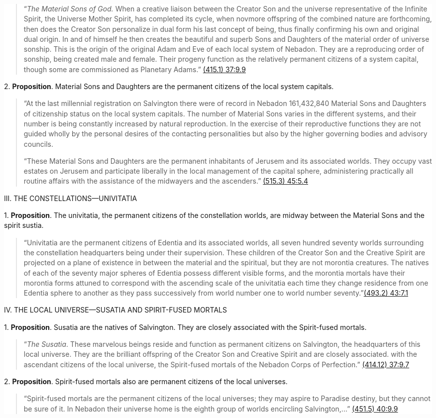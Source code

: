 > “_The Material Sons of God._ When a creative liaison between the Creator Son and the universe representative of the Infinite Spirit, the Universe Mother Spirit, has completed its cycle, when novmore offspring of the combined nature are forthcoming, then does the Creator Son personalize in dual form his last concept of being, thus finally confirming his own and original dual origin. In and of himself he then creates the beautiful and superb Sons and Daughters of the material order of universe sonship. This is the origin of the original Adam and Eve of each local system of Nebadon. They are a reproducing order of sonship, being created male and female. Their progeny function as the relatively permanent citizens of a system capital, though some are commissioned as Planetary Adams.” [(415.1) 37:9.9](https://www.urantia.org/urantia-book-standardized/paper-37-personalities-local-universe#U37_9_9)

2. **Proposition**. Material Sons and Daughters are the permanent citizens of the local system capitals.

> “At the last millennial registration on Salvington there were of record in Nebadon 161,432,840 Material Sons and Daughters of citizenship status on the local system capitals. The number of Material Sons varies in the different systems, and their number is being constantly increased by natural reproduction. In the exercise of their reproductive functions they are not guided wholly by the personal desires of the contacting personalities but also by the higher governing bodies and advisory councils.
> 
> “These Material Sons and Daughters are the permanent inhabitants of Jerusem and its associated worlds. They occupy vast estates on Jerusem and participate liberally in the local management of the capital sphere, administering practically all routine affairs with the assistance of the midwayers and the ascenders.” [(515.3) 45:5.4](https://www.urantia.org/urantia-book-standardized/paper-45-local-system-administration#U45_5_4)

III. THE CONSTELLATIONS—UNIVITATIA

1. **Proposition**. The univitatia, the permanent citizens of the constellation worlds, are midway between the Material Sons and the spirit sustia.

> “Univitatia are the permanent citizens of Edentia and its associated worlds, all seven hundred seventy worlds surrounding the constellation headquarters being under their supervision. These children of the Creator Son and the Creative Spirit are projected on a plane of existence in between the material and the spiritual, but they are not morontia creatures. The natives of each of the seventy major spheres of Edentia possess different visible forms, and the morontia mortals have their morontia forms attuned to correspond with the ascending scale of the univitatia each time they change residence from one Edentia sphere to another as they pass successively from world number one to world number seventy.”[(493.2) 43:7.1](https://www.urantia.org/urantia-book-standardized/paper-43-constellations#U43_7_1)

IV. THE LOCAL UNIVERSE—SUSATIA AND SPIRIT-FUSED MORTALS

1. **Proposition**. Susatia are the natives of Salvington. They are closely associated with the Spirit-fused mortals.

> “_The Susatia_. These marvelous beings reside and function as permanent citizens on Salvington, the headquarters of this local universe. They are the brilliant offspring of the Creator Son and Creative Spirit and are closely associated. with the ascendant citizens of the local universe, the Spirit-fused mortals of the Nebadon Corps of Perfection.” [(414.12) 37:9.7](https://www.urantia.org/urantia-book-standardized/paper-37-personalities-local-universe#U37_9_7)

2. **Proposition**. Spirit-fused mortals also are permanent citizens of the local universes.

> “Spirit-fused mortals are the permanent citizens of the local universes; they may aspire to Paradise destiny, but they cannot be sure of it. In Nebadon their universe home is the eighth group of worlds encircling Salvington,...” [(451.5) 40:9.9](https://www.urantia.org/urantia-book-standardized/paper-40-ascending-sons-god#U40_9_9)
